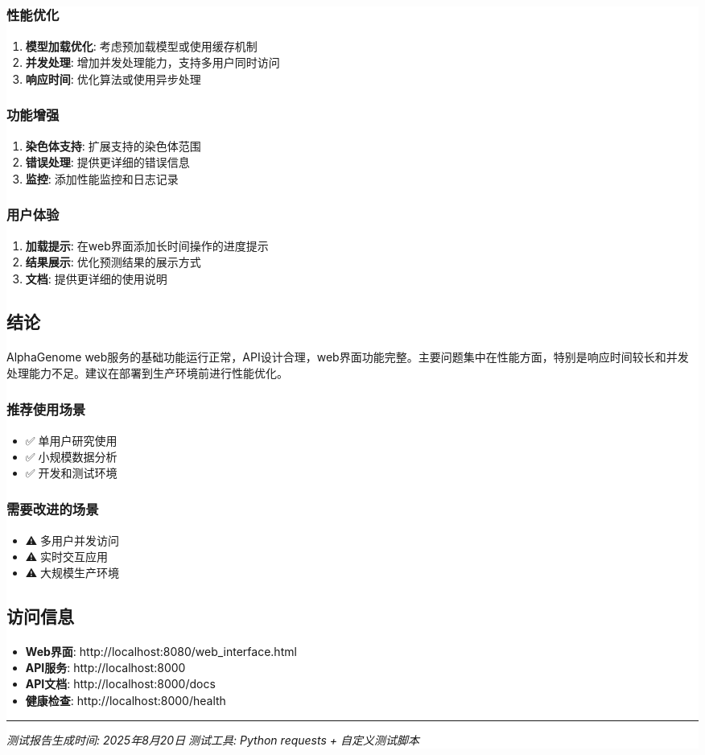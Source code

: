 ### 性能优化
1. **模型加载优化**: 考虑预加载模型或使用缓存机制
2. **并发处理**: 增加并发处理能力，支持多用户同时访问
3. **响应时间**: 优化算法或使用异步处理

### 功能增强
1. **染色体支持**: 扩展支持的染色体范围
2. **错误处理**: 提供更详细的错误信息
3. **监控**: 添加性能监控和日志记录

### 用户体验
1. **加载提示**: 在web界面添加长时间操作的进度提示
2. **结果展示**: 优化预测结果的展示方式
3. **文档**: 提供更详细的使用说明

## 结论

AlphaGenome web服务的基础功能运行正常，API设计合理，web界面功能完整。主要问题集中在性能方面，特别是响应时间较长和并发处理能力不足。建议在部署到生产环境前进行性能优化。

### 推荐使用场景
- ✅ 单用户研究使用
- ✅ 小规模数据分析
- ✅ 开发和测试环境

### 需要改进的场景
- ⚠️ 多用户并发访问
- ⚠️ 实时交互应用
- ⚠️ 大规模生产环境

## 访问信息

- **Web界面**: http://localhost:8080/web_interface.html
- **API服务**: http://localhost:8000
- **API文档**: http://localhost:8000/docs
- **健康检查**: http://localhost:8000/health

---

*测试报告生成时间: 2025年8月20日*
*测试工具: Python requests + 自定义测试脚本*

